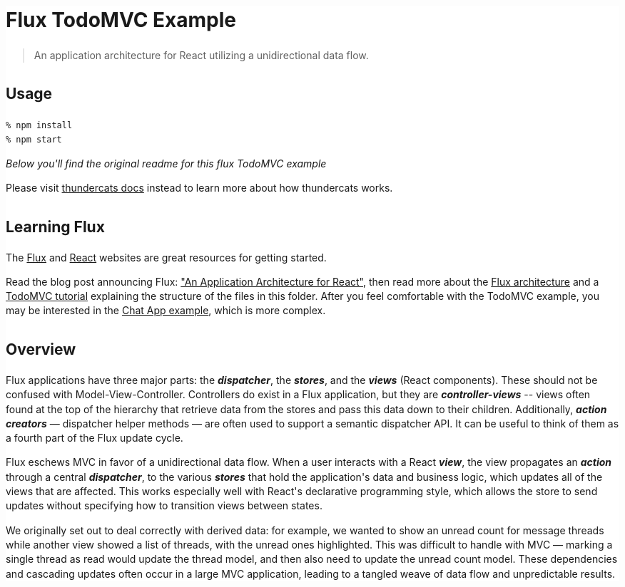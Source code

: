 # Flux TodoMVC Example

> An application architecture for React utilizing a unidirectional data flow.

## Usage

    % npm install
    % npm start

*Below you'll find the original readme for this flux TodoMVC example*

Please visit [thundercats docs](http://r3dm.github.io/thundercats/) instead to
learn more about how thundercats works.

## Learning Flux

The [Flux](http://facebook.github.io/flux) and
[React](http://facebook.github.io/react) websites are great resources for
getting started.

Read the blog post announcing Flux:
["An Application Architecture for React"](http://facebook.github.io/react/blog/2014/05/06/flux.html),
then read more about the
[Flux architecture](http://facebook.github.io/react/docs/flux-overview.html) and
a [TodoMVC tutorial](http://facebook.github.io/flux/docs/todo-list.html)
explaining the structure of the files in this folder.  After you feel
comfortable with the TodoMVC example, you may be interested in the
[Chat App example](../flux-chat), which is more complex.


## Overview

Flux applications have three major parts: the ___dispatcher___, the
___stores___, and the ___views___ (React components).  These should not be
confused with Model-View-Controller.  Controllers do exist in a Flux
application, but they are ___controller-views___ -- views often found at the top
of the hierarchy that retrieve data from the stores and pass this data down to
their children.  Additionally, ___action creators___ — dispatcher helper methods
— are often used to support a semantic dispatcher API.  It can be useful to
think of them as a fourth part of the Flux update cycle.

Flux eschews MVC in favor of a unidirectional data flow. When a user interacts
with a React ___view___, the view propagates an ___action___ through a central
___dispatcher___, to the various ___stores___ that hold the application's data
and business logic, which updates all of the views that are affected. This works
especially well with React's declarative programming style, which allows the
store to send updates without specifying how to transition views between states.

We originally set out to deal correctly with derived data: for example, we
wanted to show an unread count for message threads while another view showed a
list of threads, with the unread ones highlighted. This was difficult to handle
with MVC — marking a single thread as read would update the thread model, and
then also need to update the unread count model.  These dependencies and
cascading updates often occur in a large MVC application, leading to a tangled
weave of data flow and unpredictable results.

